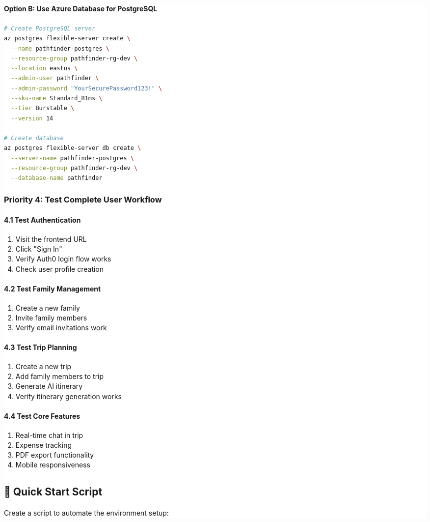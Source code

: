 ```bash
```

#### Option B: Use Azure Database for PostgreSQL
```bash
# Create PostgreSQL server
az postgres flexible-server create \
  --name pathfinder-postgres \
  --resource-group pathfinder-rg-dev \
  --location eastus \
  --admin-user pathfinder \
  --admin-password "YourSecurePassword123!" \
  --sku-name Standard_B1ms \
  --tier Burstable \
  --version 14

# Create database
az postgres flexible-server db create \
  --server-name pathfinder-postgres \
  --resource-group pathfinder-rg-dev \
  --database-name pathfinder
```

### Priority 4: Test Complete User Workflow

#### 4.1 Test Authentication
1. Visit the frontend URL
2. Click "Sign In" 
3. Verify Auth0 login flow works
4. Check user profile creation

#### 4.2 Test Family Management
1. Create a new family
2. Invite family members
3. Verify email invitations work

#### 4.3 Test Trip Planning
1. Create a new trip
2. Add family members to trip
3. Generate AI itinerary
4. Verify itinerary generation works

#### 4.4 Test Core Features
1. Real-time chat in trip
2. Expense tracking
3. PDF export functionality
4. Mobile responsiveness

## 🔧 Quick Start Script

Create a script to automate the environment setup:
